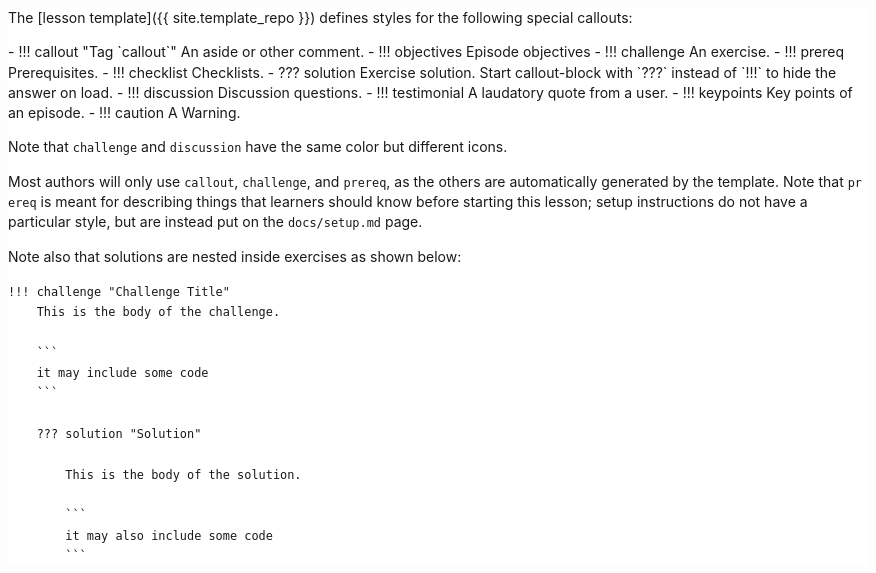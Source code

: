 The [lesson template]({{ site.template_repo }}) defines styles
for the following special callouts:

<div class="grid cards" markdown>
- !!! callout "Tag `callout`"
      An aside or other comment.
- !!! objectives
      Episode objectives
- !!! challenge
      An exercise.
- !!! prereq
      Prerequisites.
- !!! checklist
      Checklists.
- ??? solution
      Exercise solution.  
      Start callout-block with `???` instead of `!!!` to hide the answer on load.
- !!! discussion
      Discussion questions.
- !!! testimonial
      A laudatory quote from a user.
- !!! keypoints
      Key points of an episode.
- !!! caution
      A Warning.
</div>


Note that `challenge` and `discussion` have the same color but different icons.

Most authors will only use `callout`, `challenge`, and `prereq`,
as the others are automatically generated by the template.
Note that `prereq` is meant for describing things
that learners should know before starting this lesson;
setup instructions do not have a particular style,
but are instead put on the `docs/setup.md` page.

Note also that solutions are nested inside exercises as shown below:

````
!!! challenge "Challenge Title"
    This is the body of the challenge.
    
    ```
    it may include some code
    ```
    
    ??? solution "Solution"
       
        This is the body of the solution.
       
        ```
        it may also include some code
        ```
````
